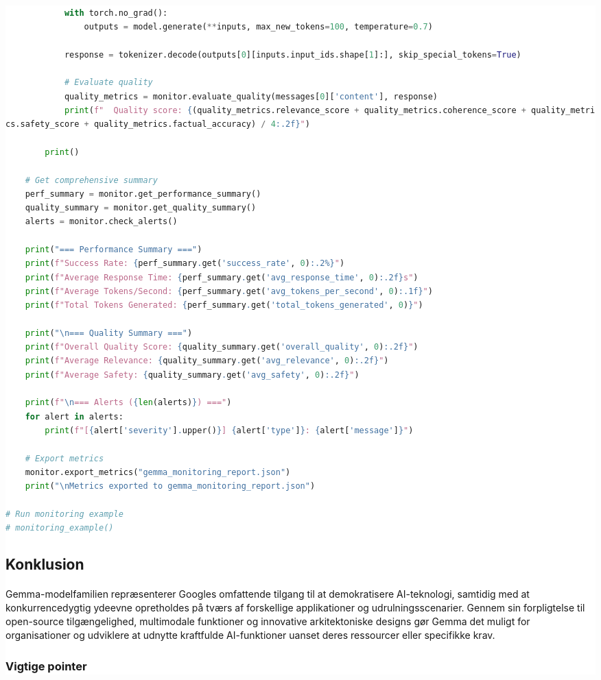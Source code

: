 ```python
            with torch.no_grad():
                outputs = model.generate(**inputs, max_new_tokens=100, temperature=0.7)
            
            response = tokenizer.decode(outputs[0][inputs.input_ids.shape[1]:], skip_special_tokens=True)
            
            # Evaluate quality
            quality_metrics = monitor.evaluate_quality(messages[0]['content'], response)
            print(f"  Quality score: {(quality_metrics.relevance_score + quality_metrics.coherence_score + quality_metrics.safety_score + quality_metrics.factual_accuracy) / 4:.2f}")
        
        print()
    
    # Get comprehensive summary
    perf_summary = monitor.get_performance_summary()
    quality_summary = monitor.get_quality_summary()
    alerts = monitor.check_alerts()
    
    print("=== Performance Summary ===")
    print(f"Success Rate: {perf_summary.get('success_rate', 0):.2%}")
    print(f"Average Response Time: {perf_summary.get('avg_response_time', 0):.2f}s")
    print(f"Average Tokens/Second: {perf_summary.get('avg_tokens_per_second', 0):.1f}")
    print(f"Total Tokens Generated: {perf_summary.get('total_tokens_generated', 0)}")
    
    print("\n=== Quality Summary ===")
    print(f"Overall Quality Score: {quality_summary.get('overall_quality', 0):.2f}")
    print(f"Average Relevance: {quality_summary.get('avg_relevance', 0):.2f}")
    print(f"Average Safety: {quality_summary.get('avg_safety', 0):.2f}")
    
    print(f"\n=== Alerts ({len(alerts)}) ===")
    for alert in alerts:
        print(f"[{alert['severity'].upper()}] {alert['type']}: {alert['message']}")
    
    # Export metrics
    monitor.export_metrics("gemma_monitoring_report.json")
    print("\nMetrics exported to gemma_monitoring_report.json")

# Run monitoring example
# monitoring_example()
```  

## Konklusion  

Gemma-modelfamilien repræsenterer Googles omfattende tilgang til at demokratisere AI-teknologi, samtidig med at konkurrencedygtig ydeevne opretholdes på tværs af forskellige applikationer og udrulningsscenarier. Gennem sin forpligtelse til open-source tilgængelighed, multimodale funktioner og innovative arkitektoniske designs gør Gemma det muligt for organisationer og udviklere at udnytte kraftfulde AI-funktioner uanset deres ressourcer eller specifikke krav.  

### Vigtige pointer  
